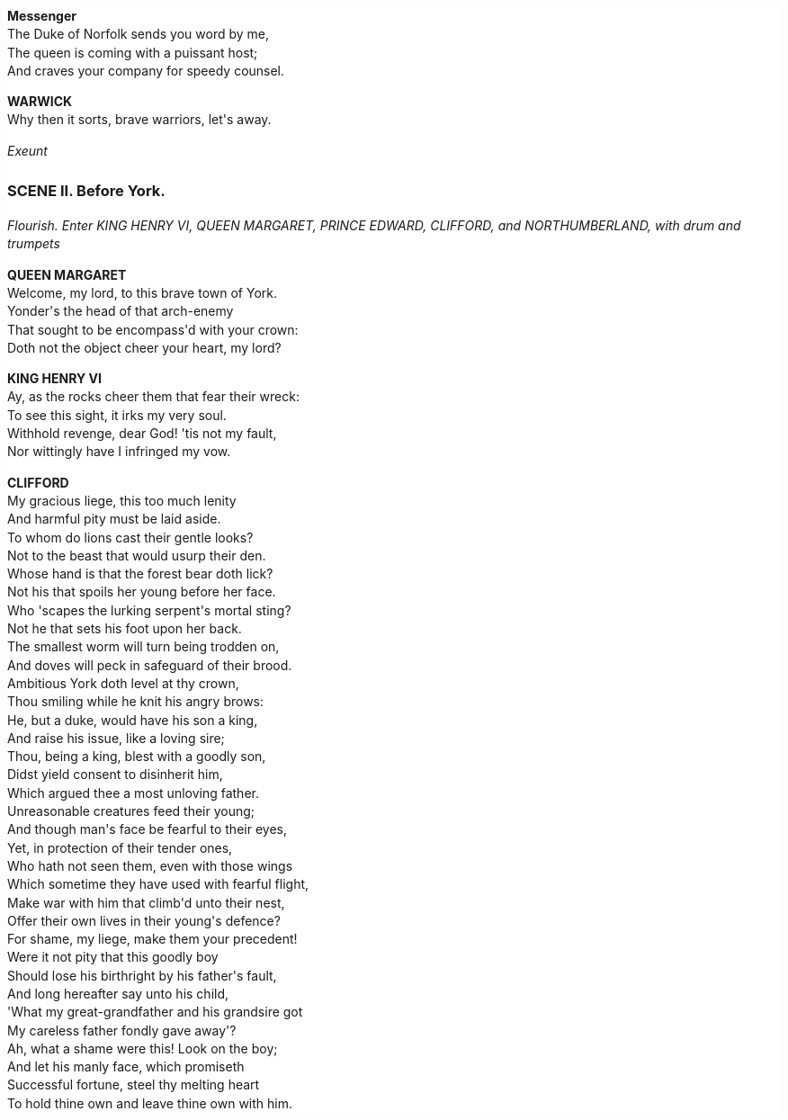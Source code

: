 **Messenger**  
The Duke of Norfolk sends you word by me,  
The queen is coming with a puissant host;  
And craves your company for speedy counsel.  

**WARWICK**  
Why then it sorts, brave warriors, let's away.  

_Exeunt_

### SCENE II. Before York.

_Flourish. Enter KING HENRY VI, QUEEN MARGARET, PRINCE EDWARD, CLIFFORD, and
NORTHUMBERLAND, with drum and trumpets_

**QUEEN MARGARET**  
Welcome, my lord, to this brave town of York.  
Yonder's the head of that arch-enemy  
That sought to be encompass'd with your crown:  
Doth not the object cheer your heart, my lord?  

**KING HENRY VI**  
Ay, as the rocks cheer them that fear their wreck:  
To see this sight, it irks my very soul.  
Withhold revenge, dear God! 'tis not my fault,  
Nor wittingly have I infringed my vow.  

**CLIFFORD**  
My gracious liege, this too much lenity  
And harmful pity must be laid aside.  
To whom do lions cast their gentle looks?  
Not to the beast that would usurp their den.  
Whose hand is that the forest bear doth lick?  
Not his that spoils her young before her face.  
Who 'scapes the lurking serpent's mortal sting?  
Not he that sets his foot upon her back.  
The smallest worm will turn being trodden on,  
And doves will peck in safeguard of their brood.  
Ambitious York doth level at thy crown,  
Thou smiling while he knit his angry brows:  
He, but a duke, would have his son a king,  
And raise his issue, like a loving sire;  
Thou, being a king, blest with a goodly son,  
Didst yield consent to disinherit him,  
Which argued thee a most unloving father.  
Unreasonable creatures feed their young;  
And though man's face be fearful to their eyes,  
Yet, in protection of their tender ones,  
Who hath not seen them, even with those wings  
Which sometime they have used with fearful flight,  
Make war with him that climb'd unto their nest,  
Offer their own lives in their young's defence?  
For shame, my liege, make them your precedent!  
Were it not pity that this goodly boy  
Should lose his birthright by his father's fault,  
And long hereafter say unto his child,  
'What my great-grandfather and his grandsire got  
My careless father fondly gave away'?  
Ah, what a shame were this! Look on the boy;  
And let his manly face, which promiseth  
Successful fortune, steel thy melting heart  
To hold thine own and leave thine own with him.  
